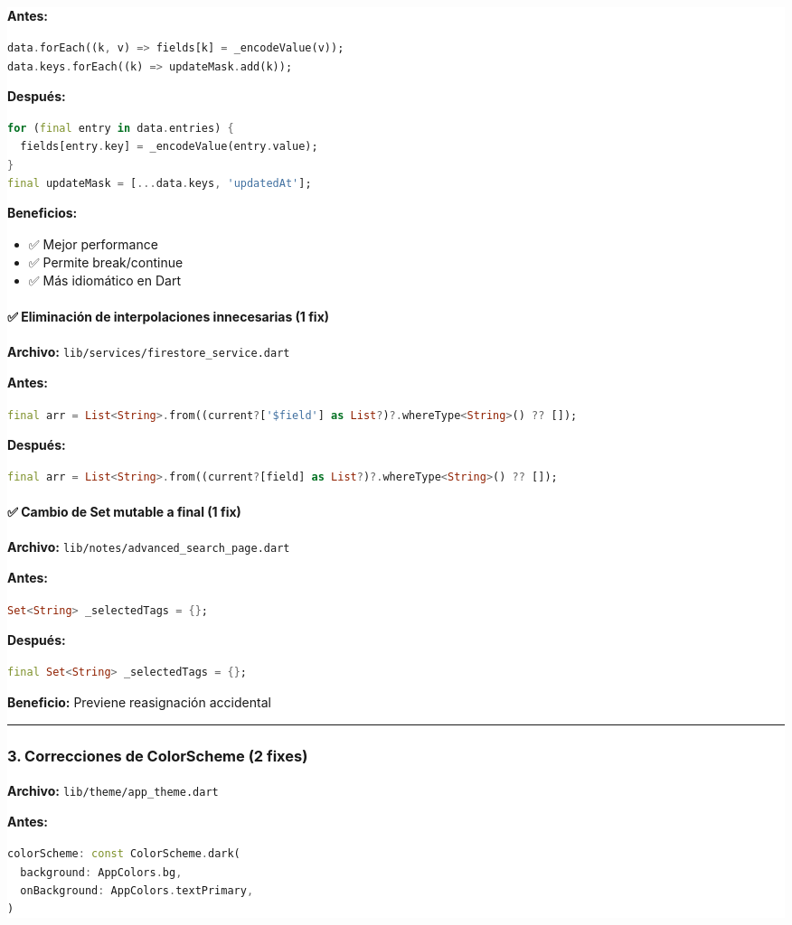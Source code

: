**Antes:**
```dart
data.forEach((k, v) => fields[k] = _encodeValue(v));
data.keys.forEach((k) => updateMask.add(k));
```

**Después:**
```dart
for (final entry in data.entries) {
  fields[entry.key] = _encodeValue(entry.value);
}
final updateMask = [...data.keys, 'updatedAt'];
```

**Beneficios:**
- ✅ Mejor performance
- ✅ Permite break/continue
- ✅ Más idiomático en Dart

#### ✅ Eliminación de interpolaciones innecesarias (1 fix)
**Archivo:** `lib/services/firestore_service.dart`

**Antes:**
```dart
final arr = List<String>.from((current?['$field'] as List?)?.whereType<String>() ?? []);
```

**Después:**
```dart
final arr = List<String>.from((current?[field] as List?)?.whereType<String>() ?? []);
```

#### ✅ Cambio de Set mutable a final (1 fix)
**Archivo:** `lib/notes/advanced_search_page.dart`

**Antes:**
```dart
Set<String> _selectedTags = {};
```

**Después:**
```dart
final Set<String> _selectedTags = {};
```

**Beneficio:** Previene reasignación accidental

---

### 3. Correcciones de ColorScheme (2 fixes)
**Archivo:** `lib/theme/app_theme.dart`

**Antes:**
```dart
colorScheme: const ColorScheme.dark(
  background: AppColors.bg,
  onBackground: AppColors.textPrimary,
)
```
